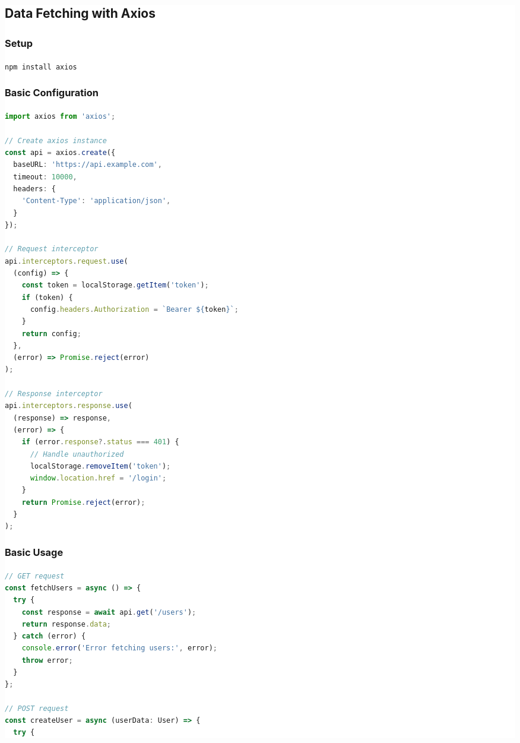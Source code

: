 
## Data Fetching with Axios

### Setup
```bash
npm install axios
```

### Basic Configuration
```typescript
import axios from 'axios';

// Create axios instance
const api = axios.create({
  baseURL: 'https://api.example.com',
  timeout: 10000,
  headers: {
    'Content-Type': 'application/json',
  }
});

// Request interceptor
api.interceptors.request.use(
  (config) => {
    const token = localStorage.getItem('token');
    if (token) {
      config.headers.Authorization = `Bearer ${token}`;
    }
    return config;
  },
  (error) => Promise.reject(error)
);

// Response interceptor
api.interceptors.response.use(
  (response) => response,
  (error) => {
    if (error.response?.status === 401) {
      // Handle unauthorized
      localStorage.removeItem('token');
      window.location.href = '/login';
    }
    return Promise.reject(error);
  }
);
```

### Basic Usage
```typescript
// GET request
const fetchUsers = async () => {
  try {
    const response = await api.get('/users');
    return response.data;
  } catch (error) {
    console.error('Error fetching users:', error);
    throw error;
  }
};

// POST request
const createUser = async (userData: User) => {
  try {
```